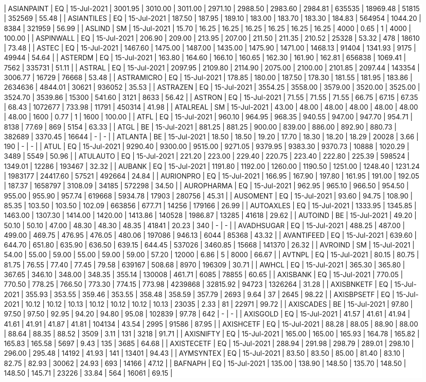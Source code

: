 | ASIANPAINT | EQ | 15-Jul-2021 | 3001.95 | 3010.00 | 3011.00 | 2971.10 | 2988.50 | 2983.60 | 2984.81 | 635535 | 18969.48 | 51815 | 352569 | 55.48 |
| ASIANTILES | EQ | 15-Jul-2021 | 187.50 | 187.95 | 189.10 | 183.00 | 183.70 | 183.30 | 184.83 | 564954 | 1044.20 | 8384 | 321959 | 56.99 |
| ASLIND | SM | 15-Jul-2021 | 15.70 | 16.25 | 16.25 | 16.25 | 16.25 | 16.25 | 16.25 | 4000 | 0.65 | 1 | 4000 | 100.00 |
| ASPINWALL | EQ | 15-Jul-2021 | 206.90 | 209.00 | 213.95 | 207.00 | 211.50 | 211.35 | 210.52 | 25328 | 53.32 | 478 | 18610 | 73.48 |
| ASTEC | EQ | 15-Jul-2021 | 1467.60 | 1475.00 | 1487.00 | 1435.00 | 1475.90 | 1471.00 | 1468.13 | 91404 | 1341.93 | 9175 | 49944 | 54.64 |
| ASTERDM | EQ | 15-Jul-2021 | 163.80 | 164.60 | 166.10 | 160.65 | 162.30 | 161.90 | 162.81 | 656838 | 1069.41 | 7562 | 335731 | 51.11 |
| ASTRAL | EQ | 15-Jul-2021 | 2097.95 | 2109.80 | 2114.90 | 2075.00 | 2100.00 | 2101.85 | 2097.44 | 143354 | 3006.77 | 16729 | 76668 | 53.48 |
| ASTRAMICRO | EQ | 15-Jul-2021 | 178.85 | 180.00 | 187.50 | 178.30 | 181.55 | 181.95 | 183.86 | 2634636 | 4844.01 | 30621 | 936052 | 35.53 |
| ASTRAZEN | EQ | 15-Jul-2021 | 3554.25 | 3558.00 | 3579.00 | 3520.00 | 3525.00 | 3524.70 | 3539.86 | 15300 | 541.60 | 3121 | 8633 | 56.42 |
| ASTRON | EQ | 15-Jul-2021 | 71.55 | 71.55 | 71.55 | 66.75 | 67.15 | 67.35 | 68.43 | 1072677 | 733.98 | 11791 | 450314 | 41.98 |
| ATALREAL | SM | 15-Jul-2021 | 43.00 | 48.00 | 48.00 | 48.00 | 48.00 | 48.00 | 48.00 | 1600 | 0.77 | 1 | 1600 | 100.00 |
| ATFL | EQ | 15-Jul-2021 | 960.10 | 964.95 | 968.35 | 940.55 | 947.00 | 947.70 | 954.71 | 8138 | 77.69 | 869 | 5154 | 63.33 |
| ATGL | BE | 15-Jul-2021 | 881.25 | 881.25 | 900.00 | 839.00 | 886.00 | 892.90 | 880.73 | 382689 | 3370.45 | 16644 | - | - |
| ATLANTA | BE | 15-Jul-2021 | 18.50 | 18.50 | 19.20 | 17.70 | 18.30 | 18.20 | 18.29 | 20028 | 3.66 | 190 | - | - |
| ATUL | EQ | 15-Jul-2021 | 9290.40 | 9300.00 | 9515.00 | 9271.05 | 9379.95 | 9383.30 | 9370.73 | 10888 | 1020.29 | 3489 | 5549 | 50.96 |
| ATULAUTO | EQ | 15-Jul-2021 | 221.20 | 223.00 | 229.40 | 220.75 | 223.40 | 222.80 | 225.39 | 598524 | 1349.01 | 12286 | 193467 | 32.32 |
| AUBANK | EQ | 15-Jul-2021 | 1191.80 | 1192.00 | 1260.00 | 1190.50 | 1251.00 | 1248.40 | 1231.24 | 1983177 | 24417.60 | 57521 | 492664 | 24.84 |
| AURIONPRO | EQ | 15-Jul-2021 | 166.95 | 167.90 | 197.80 | 161.95 | 191.00 | 192.05 | 187.37 | 1658797 | 3108.09 | 34185 | 572298 | 34.50 |
| AUROPHARMA | EQ | 15-Jul-2021 | 962.95 | 965.10 | 966.50 | 954.50 | 955.00 | 955.90 | 957.74 | 619668 | 5934.78 | 17903 | 280756 | 45.31 |
| AUSOMENT | EQ | 15-Jul-2021 | 93.60 | 94.75 | 108.90 | 85.35 | 103.50 | 103.50 | 102.09 | 663856 | 677.71 | 14256 | 179166 | 26.99 |
| AUTOAXLES | EQ | 15-Jul-2021 | 1333.95 | 1345.85 | 1463.00 | 1307.30 | 1414.00 | 1420.00 | 1413.86 | 140528 | 1986.87 | 13285 | 41618 | 29.62 |
| AUTOIND | BE | 15-Jul-2021 | 49.20 | 50.10 | 50.10 | 47.00 | 48.30 | 48.30 | 48.35 | 41841 | 20.23 | 340 | - | - |
| AVADHSUGAR | EQ | 15-Jul-2021 | 488.25 | 487.00 | 499.00 | 469.75 | 476.95 | 476.05 | 480.06 | 197086 | 946.13 | 6044 | 85368 | 43.32 |
| AVANTIFEED | EQ | 15-Jul-2021 | 639.60 | 644.70 | 651.80 | 635.90 | 636.50 | 639.15 | 644.45 | 537026 | 3460.85 | 15668 | 141370 | 26.32 |
| AVROIND | SM | 15-Jul-2021 | 54.00 | 55.00 | 59.00 | 55.00 | 59.00 | 59.00 | 57.20 | 12000 | 6.86 | 5 | 8000 | 66.67 |
| AVTNPL | EQ | 15-Jul-2021 | 80.15 | 80.75 | 81.75 | 76.55 | 77.40 | 77.45 | 79.58 | 639167 | 508.68 | 8970 | 196309 | 30.71 |
| AWHCL | EQ | 15-Jul-2021 | 365.30 | 365.80 | 367.65 | 346.10 | 348.00 | 348.35 | 355.14 | 130008 | 461.71 | 6085 | 78855 | 60.65 |
| AXISBANK | EQ | 15-Jul-2021 | 770.05 | 770.50 | 778.25 | 766.50 | 773.30 | 774.15 | 773.98 | 4239868 | 32815.92 | 94723 | 1326264 | 31.28 |
| AXISBNKETF | EQ | 15-Jul-2021 | 355.93 | 353.55 | 359.46 | 353.55 | 358.48 | 358.59 | 357.79 | 2693 | 9.64 | 37 | 2645 | 98.22 |
| AXISBPSETF | EQ | 15-Jul-2021 | 10.12 | 10.12 | 10.13 | 10.12 | 10.12 | 10.12 | 10.13 | 23035 | 2.33 | 81 | 22971 | 99.72 |
| AXISCADES | BE | 15-Jul-2021 | 97.80 | 97.50 | 97.50 | 92.95 | 94.20 | 94.80 | 95.08 | 102839 | 97.78 | 642 | - | - |
| AXISGOLD | EQ | 15-Jul-2021 | 41.57 | 41.61 | 41.94 | 41.61 | 41.91 | 41.87 | 41.81 | 104134 | 43.54 | 2995 | 91586 | 87.95 |
| AXISHCETF | EQ | 15-Jul-2021 | 88.28 | 88.05 | 88.90 | 88.00 | 88.64 | 88.35 | 88.52 | 3509 | 3.11 | 131 | 3218 | 91.71 |
| AXISNIFTY | EQ | 15-Jul-2021 | 165.00 | 165.00 | 165.93 | 164.78 | 165.82 | 165.83 | 165.58 | 5697 | 9.43 | 135 | 3685 | 64.68 |
| AXISTECETF | EQ | 15-Jul-2021 | 288.94 | 291.98 | 298.79 | 289.01 | 298.10 | 296.00 | 295.48 | 14192 | 41.93 | 141 | 13401 | 94.43 |
| AYMSYNTEX | EQ | 15-Jul-2021 | 83.50 | 83.50 | 85.00 | 81.40 | 83.10 | 82.75 | 82.93 | 30062 | 24.93 | 693 | 14166 | 47.12 |
| BAFNAPH | EQ | 15-Jul-2021 | 135.00 | 138.90 | 148.50 | 135.70 | 148.50 | 148.50 | 145.71 | 23226 | 33.84 | 564 | 16061 | 69.15 |